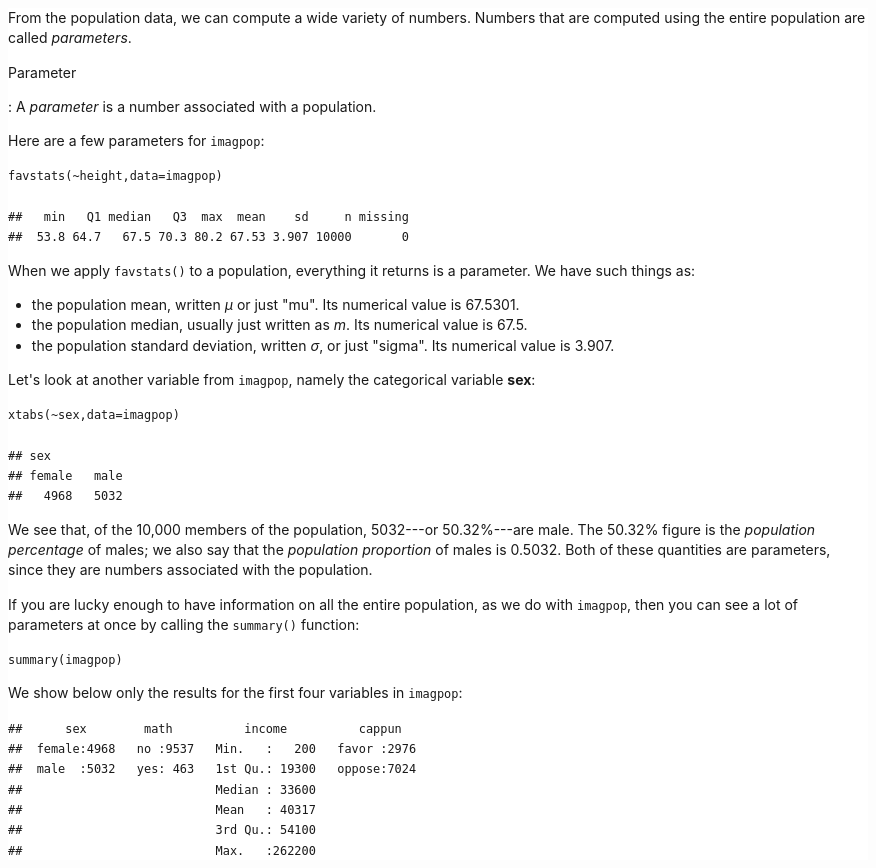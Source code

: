  
 
From the population data, we can compute a wide variety of numbers.  Numbers that are computed using the entire population are called *parameters*.  
 
Parameter
 
:   A *parameter* is a number associated with a population.
 
 
Here are a few parameters for `imagpop`:
 

    favstats(~height,data=imagpop)

    ##   min   Q1 median   Q3  max  mean    sd     n missing
    ##  53.8 64.7   67.5 70.3 80.2 67.53 3.907 10000       0

 
When we apply `favstats()` to a population, everything it returns is a parameter.  We have such things as:
 
* the population mean, written $\mu$ or just "mu".  Its numerical value is 67.5301.
* the population median, usually just written as $m$.  Its numerical value is 67.5.
* the population standard deviation, written $\sigma$, or just "sigma".  Its numerical value is 3.907.
 
Let's look at another variable from `imagpop`, namely the categorical variable **sex**:
 

    xtabs(~sex,data=imagpop)

    ## sex
    ## female   male 
    ##   4968   5032

We see that, of the 10,000 members of the population, 5032---or 50.32%---are male.  The 50.32% figure is the *population percentage* of males; we also say that the *population proportion* of males is 0.5032.  Both of these quantities are parameters, since they are numbers associated with the population.
 
If you are lucky enough to have information on all the entire population, as we do with `imagpop`, then you can see a lot of parameters at once by calling the `summary()` function:
 

    summary(imagpop)

 
We show below only the results for the first four variables in `imagpop`:
 

    ##      sex        math          income          cappun    
    ##  female:4968   no :9537   Min.   :   200   favor :2976  
    ##  male  :5032   yes: 463   1st Qu.: 19300   oppose:7024  
    ##                           Median : 33600                
    ##                           Mean   : 40317                
    ##                           3rd Qu.: 54100                
    ##                           Max.   :262200
